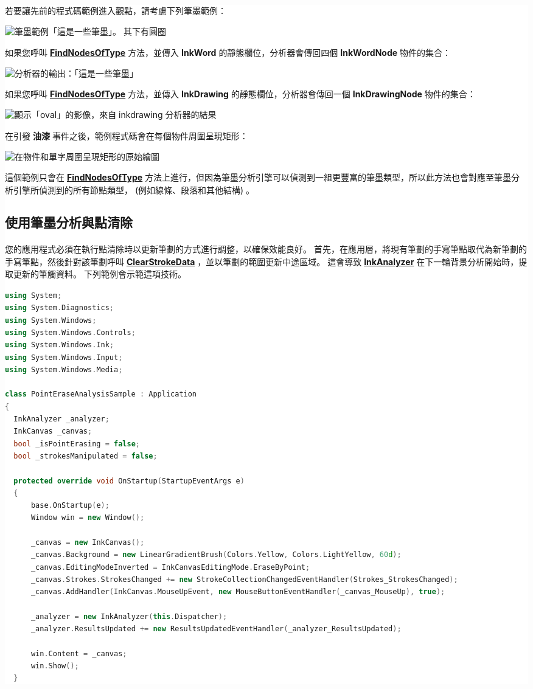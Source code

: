 

若要讓先前的程式碼範例進入觀點，請考慮下列筆墨範例：

![筆墨範例「這是一些筆墨」。 其下有圓圈](images/f11cc578-d2eb-4246-af77-6bc768b0b91c.jpg)

如果您呼叫 [**FindNodesOfType**](iinkanalyzer-findnodesoftype.md) 方法，並傳入 **InkWord** 的靜態欄位，分析器會傳回四個 **InkWordNode** 物件的集合：

![分析器的輸出：「這是一些筆墨」](images/16ae768a-d97c-494e-9e3d-16bce1bcb432.jpg)

如果您呼叫 [**FindNodesOfType**](iinkanalyzer-findnodesoftype.md) 方法，並傳入 **InkDrawing** 的靜態欄位，分析器會傳回一個 **InkDrawingNode** 物件的集合：

![顯示「oval」的影像，來自 inkdrawing 分析器的結果](images/624b6a53-b6b9-4ccf-9bb8-c4c5629b88cf.jpg)

在引發 **油漆** 事件之後，範例程式碼會在每個物件周圍呈現矩形：

![在物件和單字周圍呈現矩形的原始繪圖](images/7fd9bcc3-8d7c-4cab-aa36-ba5ed78a25c0.jpg)

這個範例只會在 [**FindNodesOfType**](iinkanalyzer-findnodesoftype.md) 方法上進行，但因為筆墨分析引擎可以偵測到一組更豐富的筆墨類型，所以此方法也會對應至筆墨分析引擎所偵測到的所有節點類型， (例如線條、段落和其他結構) 。

## <a name="using-ink-analysis-with-point-erase"></a>使用筆墨分析與點清除

您的應用程式必須在執行點清除時以更新筆劃的方式進行調整，以確保效能良好。 首先，在應用層，將現有筆劃的手寫筆點取代為新筆劃的手寫筆點，然後針對該筆劃呼叫 [**ClearStrokeData**](iinkanalyzer-clearstrokedata.md) ，並以筆劃的範圍更新中途區域。 這會導致 [**InkAnalyzer**](inkanalyzer.md) 在下一輪背景分析開始時，提取更新的筆觸資料。 下列範例會示範這項技術。


```C++
using System;
using System.Diagnostics;
using System.Windows;
using System.Windows.Controls;
using System.Windows.Ink;
using System.Windows.Input;
using System.Windows.Media;

class PointEraseAnalysisSample : Application
{
  InkAnalyzer _analyzer;
  InkCanvas _canvas;
  bool _isPointErasing = false;
  bool _strokesManipulated = false;

  protected override void OnStartup(StartupEventArgs e)
  {
      base.OnStartup(e);
      Window win = new Window();

      _canvas = new InkCanvas();
      _canvas.Background = new LinearGradientBrush(Colors.Yellow, Colors.LightYellow, 60d);
      _canvas.EditingModeInverted = InkCanvasEditingMode.EraseByPoint;
      _canvas.Strokes.StrokesChanged += new StrokeCollectionChangedEventHandler(Strokes_StrokesChanged);
      _canvas.AddHandler(InkCanvas.MouseUpEvent, new MouseButtonEventHandler(_canvas_MouseUp), true);

      _analyzer = new InkAnalyzer(this.Dispatcher);
      _analyzer.ResultsUpdated += new ResultsUpdatedEventHandler(_analyzer_ResultsUpdated);

      win.Content = _canvas;
      win.Show();
  }

```